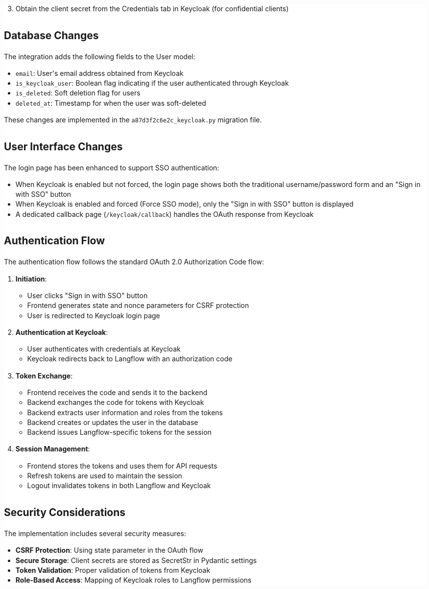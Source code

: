 3. Obtain the client secret from the Credentials tab in Keycloak (for confidential clients)

## Database Changes

The integration adds the following fields to the User model:

- `email`: User's email address obtained from Keycloak
- `is_keycloak_user`: Boolean flag indicating if the user authenticated through Keycloak
- `is_deleted`: Soft deletion flag for users
- `deleted_at`: Timestamp for when the user was soft-deleted

These changes are implemented in the `a87d3f2c6e2c_keycloak.py` migration file.

## User Interface Changes

The login page has been enhanced to support SSO authentication:

- When Keycloak is enabled but not forced, the login page shows both the traditional username/password form and an "Sign in with SSO" button
- When Keycloak is enabled and forced (Force SSO mode), only the "Sign in with SSO" button is displayed
- A dedicated callback page (`/keycloak/callback`) handles the OAuth response from Keycloak

## Authentication Flow

The authentication flow follows the standard OAuth 2.0 Authorization Code flow:

1. **Initiation**:
   - User clicks "Sign in with SSO" button
   - Frontend generates state and nonce parameters for CSRF protection
   - User is redirected to Keycloak login page

2. **Authentication at Keycloak**:
   - User authenticates with credentials at Keycloak
   - Keycloak redirects back to Langflow with an authorization code

3. **Token Exchange**:
   - Frontend receives the code and sends it to the backend
   - Backend exchanges the code for tokens with Keycloak
   - Backend extracts user information and roles from the tokens
   - Backend creates or updates the user in the database
   - Backend issues Langflow-specific tokens for the session

4. **Session Management**:
   - Frontend stores the tokens and uses them for API requests
   - Refresh tokens are used to maintain the session
   - Logout invalidates tokens in both Langflow and Keycloak

## Security Considerations

The implementation includes several security measures:

- **CSRF Protection**: Using state parameter in the OAuth flow
- **Secure Storage**: Client secrets are stored as SecretStr in Pydantic settings
- **Token Validation**: Proper validation of tokens from Keycloak
- **Role-Based Access**: Mapping of Keycloak roles to Langflow permissions
